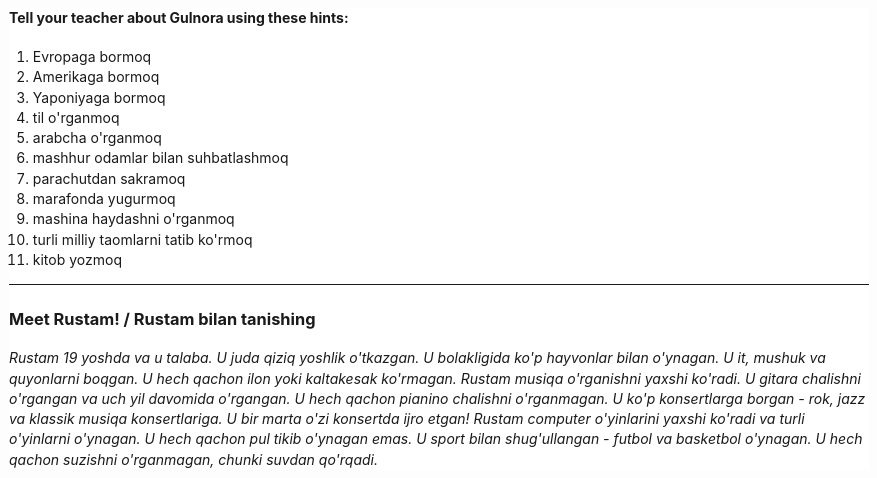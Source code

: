 #### Tell your teacher about Gulnora using these hints:
1. Evropaga bormoq
2. Amerikaga bormoq  
3. Yaponiyaga bormoq
4. til o'rganmoq
5. arabcha o'rganmoq
6. mashhur odamlar bilan suhbatlashmoq
7. parachutdan sakramoq
8. marafonda yugurmoq
9. mashina haydashni o'rganmoq
10. turli milliy taomlarni tatib ko'rmoq
11. kitob yozmoq

---

### Meet Rustam! / Rustam bilan tanishing

*Rustam 19 yoshda va u talaba. U juda qiziq yoshlik o'tkazgan. U bolakligida ko'p hayvonlar bilan o'ynagan. U it, mushuk va quyonlarni boqgan. U hech qachon ilon yoki kaltakesak ko'rmagan. Rustam musiqa o'rganishni yaxshi ko'radi. U gitara chalishni o'rgangan va uch yil davomida o'rgangan. U hech qachon pianino chalishni o'rganmagan. U ko'p konsertlarga borgan - rok, jazz va klassik musiqa konsertlariga. U bir marta o'zi konsertda ijro etgan! Rustam computer o'yinlarini yaxshi ko'radi va turli o'yinlarni o'ynagan. U hech qachon pul tikib o'ynagan emas. U sport bilan shug'ullangan - futbol va basketbol o'ynagan. U hech qachon suzishni o'rganmagan, chunki suvdan qo'rqadi.*
